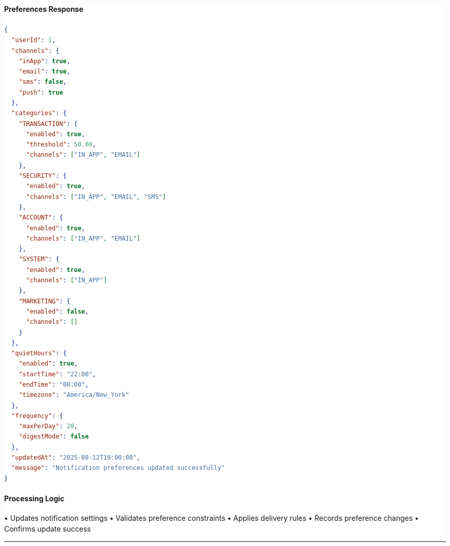 #### Preferences Response

```json
{
  "userId": 1,
  "channels": {
    "inApp": true,
    "email": true,
    "sms": false,
    "push": true
  },
  "categories": {
    "TRANSACTION": {
      "enabled": true,
      "threshold": 50.00,
      "channels": ["IN_APP", "EMAIL"]
    },
    "SECURITY": {
      "enabled": true,
      "channels": ["IN_APP", "EMAIL", "SMS"]
    },
    "ACCOUNT": {
      "enabled": true,
      "channels": ["IN_APP", "EMAIL"]
    },
    "SYSTEM": {
      "enabled": true,
      "channels": ["IN_APP"]
    },
    "MARKETING": {
      "enabled": false,
      "channels": []
    }
  },
  "quietHours": {
    "enabled": true,
    "startTime": "22:00",
    "endTime": "08:00",
    "timezone": "America/New_York"
  },
  "frequency": {
    "maxPerDay": 20,
    "digestMode": false
  },
  "updatedAt": "2025-08-12T19:00:00",
  "message": "Notification preferences updated successfully"
}
```

#### Processing Logic

• Updates notification settings
• Validates preference constraints
• Applies delivery rules
• Records preference changes
• Confirms update success

---